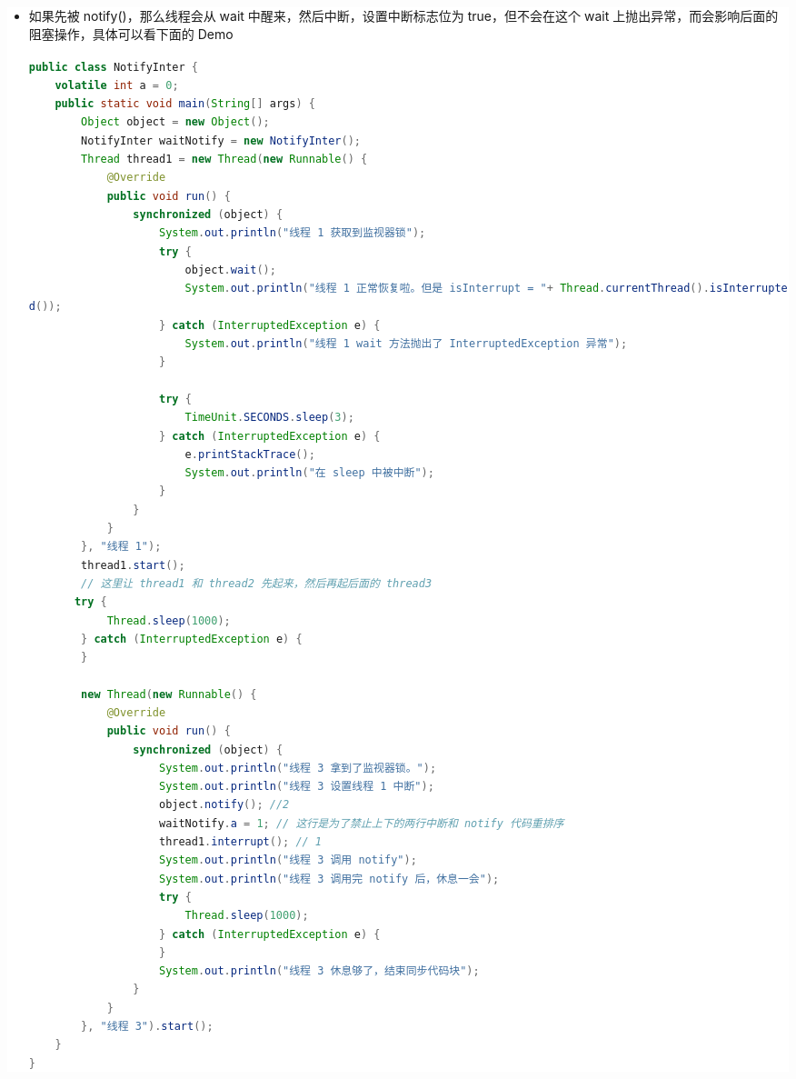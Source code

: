- 如果先被 notify()，那么线程会从 wait 中醒来，然后中断，设置中断标志位为 true，但不会在这个 wait 上抛出异常，而会影响后面的阻塞操作，具体可以看下面的 Demo

  ```java
  public class NotifyInter {
      volatile int a = 0;
      public static void main(String[] args) {
          Object object = new Object();
          NotifyInter waitNotify = new NotifyInter();
          Thread thread1 = new Thread(new Runnable() {
              @Override
              public void run() {
                  synchronized (object) {
                      System.out.println("线程 1 获取到监视器锁");
                      try {
                          object.wait();
                          System.out.println("线程 1 正常恢复啦。但是 isInterrupt = "+ Thread.currentThread().isInterrupted());
                      } catch (InterruptedException e) {
                          System.out.println("线程 1 wait 方法抛出了 InterruptedException 异常");
                      }
  
                      try {
                          TimeUnit.SECONDS.sleep(3);
                      } catch (InterruptedException e) {
                          e.printStackTrace();
                          System.out.println("在 sleep 中被中断");
                      }
                  }
              }
          }, "线程 1");
          thread1.start();
          // 这里让 thread1 和 thread2 先起来，然后再起后面的 thread3
         try {
              Thread.sleep(1000);
          } catch (InterruptedException e) {
          }
  
          new Thread(new Runnable() {
              @Override
              public void run() {
                  synchronized (object) {
                      System.out.println("线程 3 拿到了监视器锁。");
                      System.out.println("线程 3 设置线程 1 中断");
                      object.notify(); //2
                      waitNotify.a = 1; // 这行是为了禁止上下的两行中断和 notify 代码重排序
                      thread1.interrupt(); // 1
                      System.out.println("线程 3 调用 notify");
                      System.out.println("线程 3 调用完 notify 后，休息一会");
                      try {
                          Thread.sleep(1000);
                      } catch (InterruptedException e) {
                      }
                      System.out.println("线程 3 休息够了，结束同步代码块");
                  }
              }
          }, "线程 3").start();
      }
  }
  ```
